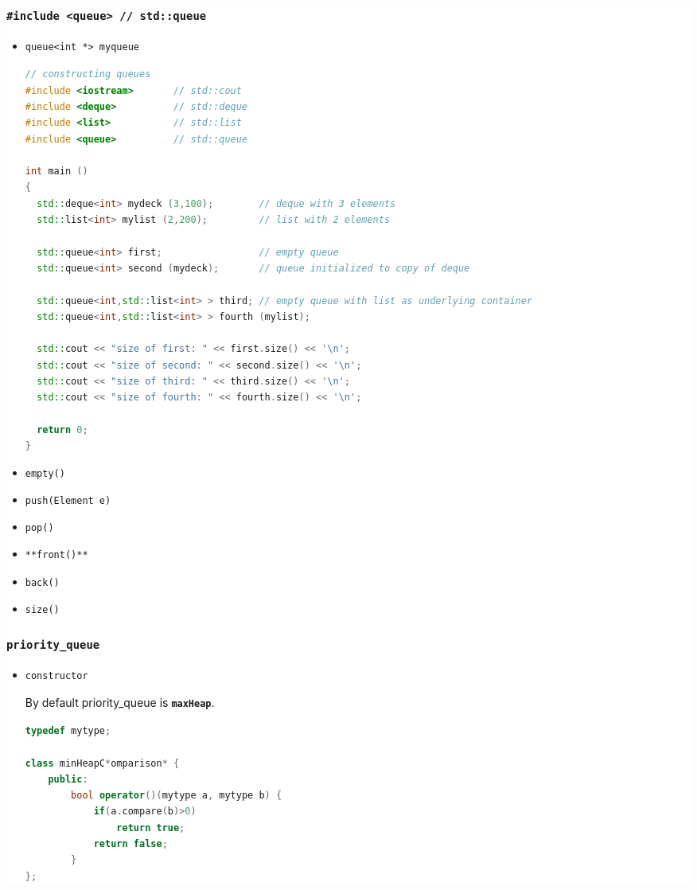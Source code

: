 ### **`#include <queue> // std::queue`**

- `queue<int *> myqueue`
    
    ```cpp
    // constructing queues
    #include <iostream>       // std::cout
    #include <deque>          // std::deque
    #include <list>           // std::list
    #include <queue>          // std::queue
    
    int main ()
    {
      std::deque<int> mydeck (3,100);        // deque with 3 elements
      std::list<int> mylist (2,200);         // list with 2 elements
    
      std::queue<int> first;                 // empty queue
      std::queue<int> second (mydeck);       // queue initialized to copy of deque
    
      std::queue<int,std::list<int> > third; // empty queue with list as underlying container
      std::queue<int,std::list<int> > fourth (mylist);
    
      std::cout << "size of first: " << first.size() << '\n';
      std::cout << "size of second: " << second.size() << '\n';
      std::cout << "size of third: " << third.size() << '\n';
      std::cout << "size of fourth: " << fourth.size() << '\n';
    
      return 0;
    }
    ```
    
- `empty()`
- `push(Element e)`
- `pop()`
- `**front()**`
- `back()`
- `size()`

### `priority_queue`

- `constructor`
    
    By default priority_queue is **`maxHeap`**.
    
    ```cpp
    typedef mytype;
    
    class minHeapC*omparison* {
        public:
            bool operator()(mytype a, mytype b) {
                if(a.compare(b)>0)
                    return true;
                return false;
            }
    };
    